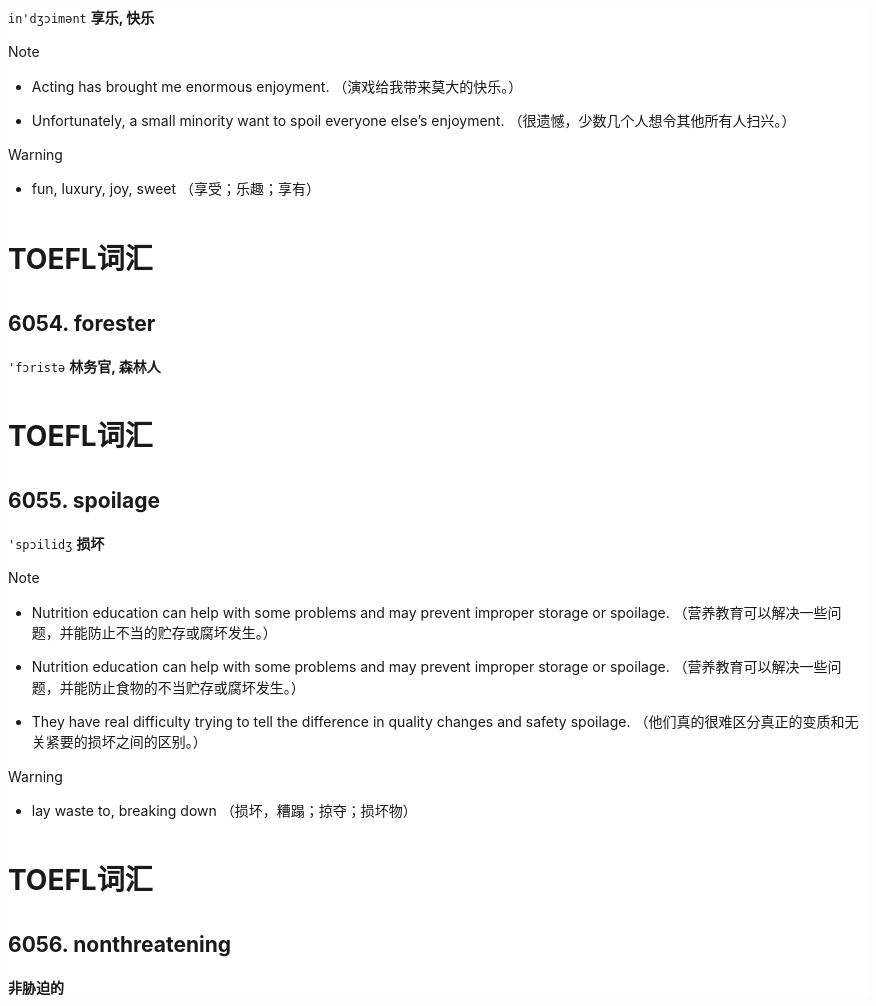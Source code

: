 `in'dʒɔimənt`  **享乐, 快乐**

> [!NOTE]
>
> - Acting has brought me enormous enjoyment. （演戏给我带来莫大的快乐。）
>
> - Unfortunately, a small minority want to spoil everyone else’s enjoyment. （很遗憾，少数几个人想令其他所有人扫兴。）
>

> [!WARNING]
>
> - fun, luxury, joy, sweet （享受；乐趣；享有）
>

# TOEFL词汇

## 6054. forester

`'fɔristə`  **林务官, 森林人**

# TOEFL词汇

## 6055. spoilage

`'spɔilidʒ`  **损坏**

> [!NOTE]
>
> - Nutrition education can help with some problems and may prevent improper storage or spoilage. （营养教育可以解决一些问题，并能防止不当的贮存或腐坏发生。）
>
> - Nutrition education can help with some problems and may prevent improper storage or spoilage. （营养教育可以解决一些问题，并能防止食物的不当贮存或腐坏发生。）
>
> - They have real difficulty trying to tell the difference in quality changes and safety spoilage. （他们真的很难区分真正的变质和无关紧要的损坏之间的区别。）
>

> [!WARNING]
>
> - lay waste to, breaking down （损坏，糟蹋；掠夺；损坏物）
>

# TOEFL词汇

## 6056. nonthreatening

**非胁迫的**

